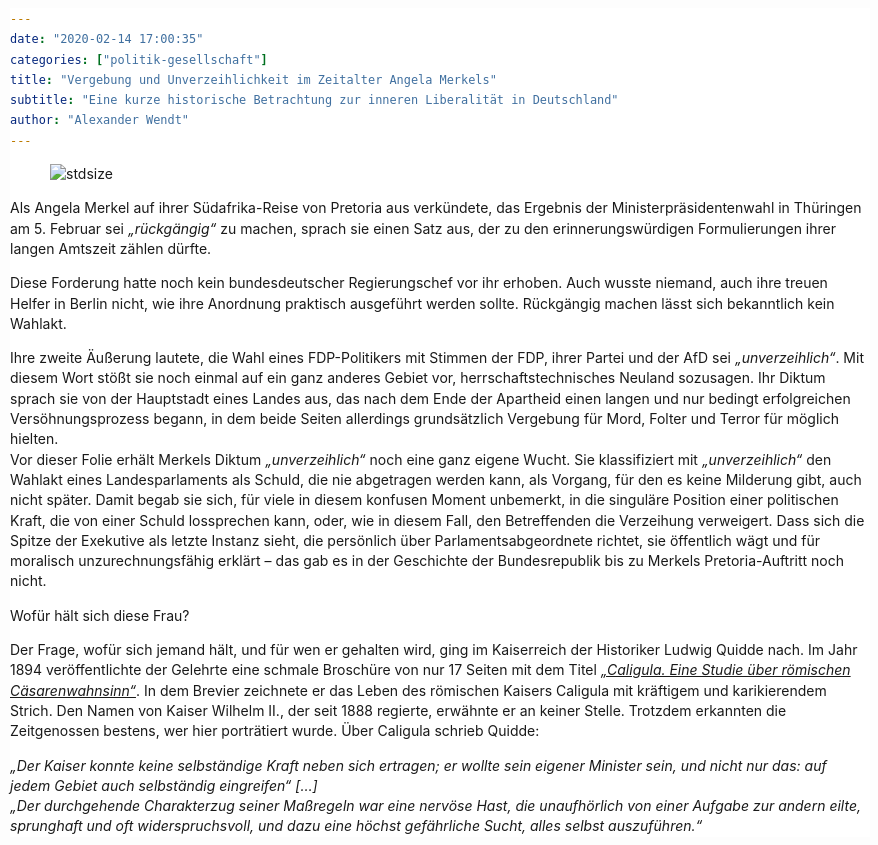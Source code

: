 ```yaml
---
date: "2020-02-14 17:00:35"
categories: ["politik-gesellschaft"]
title: "Vergebung und Unverzeihlichkeit im Zeitalter Angela Merkels"
subtitle: "Eine kurze historische Betrachtung zur inneren Liberalität in Deutschland"
author: "Alexander Wendt"
---
```



<figure>
<img src="https://www.publicomag.com/wp-content/uploads/2020/02/Raute-2-1320x1196.jpg" alt=stdsize>
</figure>


Als Angela Merkel auf ihrer Südafrika-Reise von Pretoria aus verkündete, das Ergebnis der Ministerpräsidentenwahl in Thüringen am 5. Februar sei _„rückgängig“_ zu machen, sprach sie einen Satz aus, der zu den erinnerungswürdigen Formulierungen ihrer langen Amtszeit zählen dürfte.



Diese Forderung hatte noch kein bundesdeutscher Regierungschef vor ihr erhoben. Auch wusste niemand, auch ihre treuen Helfer in Berlin nicht, wie ihre Anordnung praktisch ausgeführt werden sollte. Rückgängig machen lässt sich bekanntlich kein Wahlakt.

Ihre zweite Äußerung lautete, die Wahl eines FDP-Politikers mit Stimmen der FDP, ihrer Partei und der AfD sei _„unverzeihlich“_. Mit diesem Wort stößt sie noch einmal auf ein ganz anderes Gebiet vor, herrschaftstechnisches Neuland sozusagen. Ihr Diktum sprach sie von der Hauptstadt eines Landes aus, das nach dem Ende der Apartheid einen langen und nur bedingt erfolgreichen Versöhnungsprozess begann, in dem beide Seiten allerdings grundsätzlich Vergebung für Mord, Folter und Terror für möglich hielten.<br>
Vor dieser Folie erhält Merkels Diktum _„unverzeihlich“_ noch eine ganz eigene Wucht. Sie klassifiziert mit _„unverzeihlich“_ den Wahlakt eines Landesparlaments als Schuld, die nie abgetragen werden kann, als Vorgang, für den es keine Milderung gibt, auch nicht später. Damit begab sie sich, für viele in diesem konfusen Moment unbemerkt, in die singuläre Position einer politischen Kraft, die von einer Schuld lossprechen kann, oder, wie in diesem Fall, den Betreffenden die Verzeihung verweigert. Dass sich die Spitze der Exekutive als letzte Instanz sieht, die persönlich über Parlamentsabgeordnete richtet, sie öffentlich wägt und für moralisch unzurechnungsfähig erklärt – das gab es in der Geschichte der Bundesrepublik bis zu Merkels Pretoria-Auftritt noch nicht.

Wofür hält sich diese Frau?

Der Frage, wofür sich jemand hält, und für wen er gehalten wird, ging im Kaiserreich der Historiker Ludwig Quidde nach. Im Jahr 1894 veröffentlichte der Gelehrte eine schmale Broschüre von nur 17 Seiten mit dem Titel <a href="https://www.amazon.de/Caligula-Ludwig-Quidde-ebook/dp/B00XK96EFS?tag=publico0e-21" target="_blank">_„Caligula. Eine Studie über römischen Cäsarenwahnsinn“_</a>. In dem Brevier zeichnete er das Leben des römischen Kaisers Caligula mit kräftigem und karikierendem Strich. Den Namen von Kaiser Wilhelm II., der seit 1888 regierte, erwähnte er an keiner Stelle. Trotzdem erkannten die Zeitgenossen bestens, wer hier porträtiert wurde. Über Caligula schrieb Quidde:

_„Der Kaiser konnte keine selbständige Kraft neben sich ertragen; er wollte sein eigener Minister sein, und nicht nur das: auf jedem Gebiet auch selbständig eingreifen“ […]_<br>
_„Der durchgehende Charakterzug seiner Maßregeln war eine nervöse Hast, die unaufhörlich von einer Aufgabe zur andern eilte, sprunghaft und oft widerspruchsvoll, und dazu eine höchst gefährliche Sucht, alles selbst auszuführen.“_
